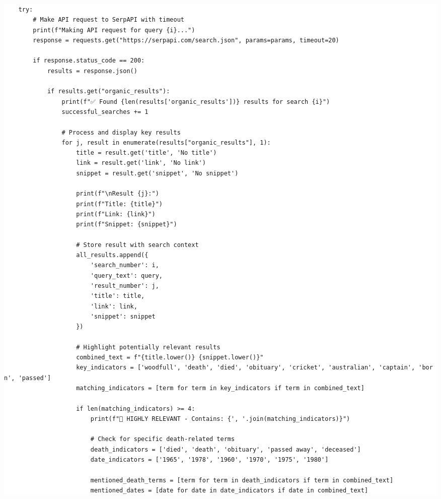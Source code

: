         try:
            # Make API request to SerpAPI with timeout
            print(f"Making API request for query {i}...")
            response = requests.get("https://serpapi.com/search.json", params=params, timeout=20)
            
            if response.status_code == 200:
                results = response.json()
                
                if results.get("organic_results"):
                    print(f"✅ Found {len(results['organic_results'])} results for search {i}")
                    successful_searches += 1
                    
                    # Process and display key results
                    for j, result in enumerate(results["organic_results"], 1):
                        title = result.get('title', 'No title')
                        link = result.get('link', 'No link')
                        snippet = result.get('snippet', 'No snippet')
                        
                        print(f"\nResult {j}:")
                        print(f"Title: {title}")
                        print(f"Link: {link}")
                        print(f"Snippet: {snippet}")
                        
                        # Store result with search context
                        all_results.append({
                            'search_number': i,
                            'query_text': query,
                            'result_number': j,
                            'title': title,
                            'link': link,
                            'snippet': snippet
                        })
                        
                        # Highlight potentially relevant results
                        combined_text = f"{title.lower()} {snippet.lower()}"
                        key_indicators = ['woodfull', 'death', 'died', 'obituary', 'cricket', 'australian', 'captain', 'born', 'passed']
                        matching_indicators = [term for term in key_indicators if term in combined_text]
                        
                        if len(matching_indicators) >= 4:
                            print(f"🎯 HIGHLY RELEVANT - Contains: {', '.join(matching_indicators)}")
                            
                            # Check for specific death-related terms
                            death_indicators = ['died', 'death', 'obituary', 'passed away', 'deceased']
                            date_indicators = ['1965', '1978', '1960', '1970', '1975', '1980']
                            
                            mentioned_death_terms = [term for term in death_indicators if term in combined_text]
                            mentioned_dates = [date for date in date_indicators if date in combined_text]
                            